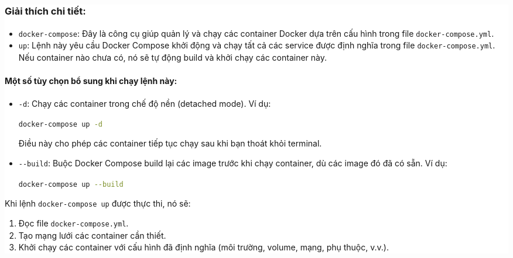 ### Giải thích chi tiết:
- `docker-compose`: Đây là công cụ giúp quản lý và chạy các container Docker dựa trên cấu hình trong file `docker-compose.yml`.
- `up`: Lệnh này yêu cầu Docker Compose khởi động và chạy tất cả các service được định nghĩa trong file `docker-compose.yml`. Nếu container nào chưa có, nó sẽ tự động build và khởi chạy các container này.

#### Một số tùy chọn bổ sung khi chạy lệnh này:
- `-d`: Chạy các container trong chế độ nền (detached mode). Ví dụ:

  ```bash
  docker-compose up -d
  ```
  Điều này cho phép các container tiếp tục chạy sau khi bạn thoát khỏi terminal.

- `--build`: Buộc Docker Compose build lại các image trước khi chạy container, dù các image đó đã có sẵn. Ví dụ:

  ```bash
  docker-compose up --build
  ```

Khi lệnh `docker-compose up` được thực thi, nó sẽ:
1. Đọc file `docker-compose.yml`.
2. Tạo mạng lưới các container cần thiết.
3. Khởi chạy các container với cấu hình đã định nghĩa (môi trường, volume, mạng, phụ thuộc, v.v.).
